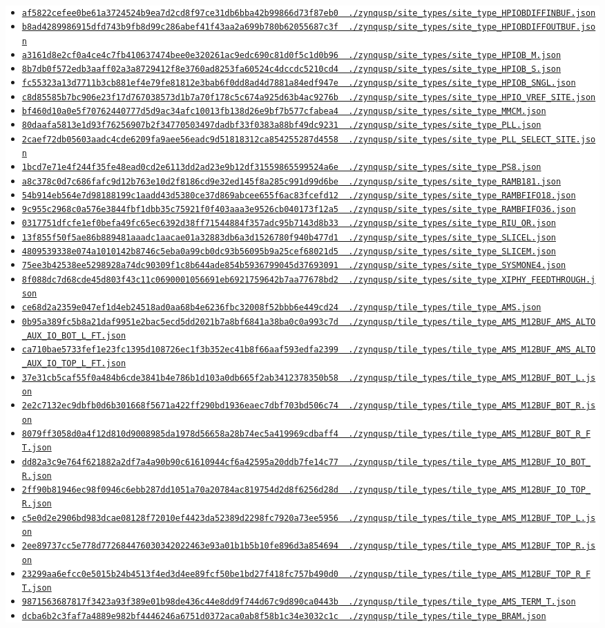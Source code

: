  * [`af5822cefee0be61a3724524b9ea7d2cd8f97ce31db6bba42b99866d73f87eb0  ./zynqusp/site_types/site_type_HPIOBDIFFINBUF.json`](./zynqusp/site_types/site_type_HPIOBDIFFINBUF.json)
 * [`b8ad4289986915dfd743b9fb8d99c286abef41f43aa2a699b780b62055687c3f  ./zynqusp/site_types/site_type_HPIOBDIFFOUTBUF.json`](./zynqusp/site_types/site_type_HPIOBDIFFOUTBUF.json)
 * [`a3161d8e2cf0a4ce4c7fb410637474bee0e320261ac9edc690c81d0f5c1d0b96  ./zynqusp/site_types/site_type_HPIOB_M.json`](./zynqusp/site_types/site_type_HPIOB_M.json)
 * [`8b7db0f572edb3aaff02a3a8729412f8e3760ad8253fa60524c4dccdc5210cd4  ./zynqusp/site_types/site_type_HPIOB_S.json`](./zynqusp/site_types/site_type_HPIOB_S.json)
 * [`fc55323a13d7711b3cb881ef4e79fe81812e3bab6f0dd8ad4d7881a84edf947e  ./zynqusp/site_types/site_type_HPIOB_SNGL.json`](./zynqusp/site_types/site_type_HPIOB_SNGL.json)
 * [`c8d85585b7bc906e23f17d767038573d1b7a70f178c5c674a925d63b4ac9276b  ./zynqusp/site_types/site_type_HPIO_VREF_SITE.json`](./zynqusp/site_types/site_type_HPIO_VREF_SITE.json)
 * [`bf460d10a0e5f70762440777d5d9ac34afc10013fb138d26e9bf7b577cfabea4  ./zynqusp/site_types/site_type_MMCM.json`](./zynqusp/site_types/site_type_MMCM.json)
 * [`80daafa5813e1d93f76256907b2f34770503497dadbf33f0383a88bf49dc9231  ./zynqusp/site_types/site_type_PLL.json`](./zynqusp/site_types/site_type_PLL.json)
 * [`2caef72db05603aadc4cde6209fa9aee56eadc9d51818312ca854255287d4558  ./zynqusp/site_types/site_type_PLL_SELECT_SITE.json`](./zynqusp/site_types/site_type_PLL_SELECT_SITE.json)
 * [`1bcd7e71e4f244f35fe48ead0cd2e6113dd2ad23e9b12df31559865599524a6e  ./zynqusp/site_types/site_type_PS8.json`](./zynqusp/site_types/site_type_PS8.json)
 * [`a8c378c0d7c686fafc9d12b763e10d2f8186cd9e32ed145f8a285c991d99d6be  ./zynqusp/site_types/site_type_RAMB181.json`](./zynqusp/site_types/site_type_RAMB181.json)
 * [`54b914eb564e7d98188199c1aadd43d5380ce37d869abcee655f6ac83fcefd12  ./zynqusp/site_types/site_type_RAMBFIFO18.json`](./zynqusp/site_types/site_type_RAMBFIFO18.json)
 * [`9c955c2968c0a576e3844fbf1dbb35c75921f0f403aaa3e9526cb040173f12a5  ./zynqusp/site_types/site_type_RAMBFIFO36.json`](./zynqusp/site_types/site_type_RAMBFIFO36.json)
 * [`0317751dfcfe1ef0befa49fc65ec6392d38ff71544884f357adc95b7143d8b33  ./zynqusp/site_types/site_type_RIU_OR.json`](./zynqusp/site_types/site_type_RIU_OR.json)
 * [`13f855f50f5ae86b889481aaadc1aacae01a32883db6a3d1526780f940b477d1  ./zynqusp/site_types/site_type_SLICEL.json`](./zynqusp/site_types/site_type_SLICEL.json)
 * [`4809539338e074a1010142b8746c5eba0a99cb0dc93b56095b9a25cef68021d5  ./zynqusp/site_types/site_type_SLICEM.json`](./zynqusp/site_types/site_type_SLICEM.json)
 * [`75ee3b42538ee5298928a74dc90309f1c8b644ade854b5936799045d37693091  ./zynqusp/site_types/site_type_SYSMONE4.json`](./zynqusp/site_types/site_type_SYSMONE4.json)
 * [`8f088dc7d68cde45d803f43c11c0690001056691eb6921759642b7aa77678bd2  ./zynqusp/site_types/site_type_XIPHY_FEEDTHROUGH.json`](./zynqusp/site_types/site_type_XIPHY_FEEDTHROUGH.json)
 * [`ce68d2a2359e047ef1d4eb24518ad0aa68b4e6236fbc32008f52bbb6e449cd24  ./zynqusp/tile_types/tile_type_AMS.json`](./zynqusp/tile_types/tile_type_AMS.json)
 * [`0b95a389fc5b8a21daf9951e2bac5ecd5dd2021b7a8bf6841a38ba0c0a993c7d  ./zynqusp/tile_types/tile_type_AMS_M12BUF_AMS_ALTO_AUX_IO_BOT_L_FT.json`](./zynqusp/tile_types/tile_type_AMS_M12BUF_AMS_ALTO_AUX_IO_BOT_L_FT.json)
 * [`ca710bae5733fef1e23fc1395d108726ec1f3b352ec41b8f66aaf593edfa2399  ./zynqusp/tile_types/tile_type_AMS_M12BUF_AMS_ALTO_AUX_IO_TOP_L_FT.json`](./zynqusp/tile_types/tile_type_AMS_M12BUF_AMS_ALTO_AUX_IO_TOP_L_FT.json)
 * [`37e31cb5caf55f0a484b6cde3841b4e786b1d103a0db665f2ab3412378350b58  ./zynqusp/tile_types/tile_type_AMS_M12BUF_BOT_L.json`](./zynqusp/tile_types/tile_type_AMS_M12BUF_BOT_L.json)
 * [`2e2c7132ec9dbfb0d6b301668f5671a422ff290bd1936eaec7dbf703bd506c74  ./zynqusp/tile_types/tile_type_AMS_M12BUF_BOT_R.json`](./zynqusp/tile_types/tile_type_AMS_M12BUF_BOT_R.json)
 * [`8079ff3058d0a4f12d810d9008985da1978d56658a28b74ec5a419969cdbaff4  ./zynqusp/tile_types/tile_type_AMS_M12BUF_BOT_R_FT.json`](./zynqusp/tile_types/tile_type_AMS_M12BUF_BOT_R_FT.json)
 * [`dd82a3c9e764f621882a2df7a4a90b90c61610944cf6a42595a20ddb7fe14c77  ./zynqusp/tile_types/tile_type_AMS_M12BUF_IO_BOT_R.json`](./zynqusp/tile_types/tile_type_AMS_M12BUF_IO_BOT_R.json)
 * [`2ff90b81946ec98f0946c6ebb287dd1051a70a20784ac819754d2d8f6256d28d  ./zynqusp/tile_types/tile_type_AMS_M12BUF_IO_TOP_R.json`](./zynqusp/tile_types/tile_type_AMS_M12BUF_IO_TOP_R.json)
 * [`c5e0d2e2906bd983dcae08128f72010ef4423da52389d2298fc7920a73ee5956  ./zynqusp/tile_types/tile_type_AMS_M12BUF_TOP_L.json`](./zynqusp/tile_types/tile_type_AMS_M12BUF_TOP_L.json)
 * [`2ee89737cc5e778d772684476030342022463e93a01b1b5b10fe896d3a854694  ./zynqusp/tile_types/tile_type_AMS_M12BUF_TOP_R.json`](./zynqusp/tile_types/tile_type_AMS_M12BUF_TOP_R.json)
 * [`23299aa6efcc0e5015b24b4513f4ed3d4ee89fcf50be1bd27f418fc757b490d0  ./zynqusp/tile_types/tile_type_AMS_M12BUF_TOP_R_FT.json`](./zynqusp/tile_types/tile_type_AMS_M12BUF_TOP_R_FT.json)
 * [`9871563687817f3423a93f389e01b98de436c44e8dd9f744d67c9d890ca0443b  ./zynqusp/tile_types/tile_type_AMS_TERM_T.json`](./zynqusp/tile_types/tile_type_AMS_TERM_T.json)
 * [`dcba6b2c3faf7a4889e982bf4446246a6751d0372aca0ab8f58b1c34e3032c1c  ./zynqusp/tile_types/tile_type_BRAM.json`](./zynqusp/tile_types/tile_type_BRAM.json)